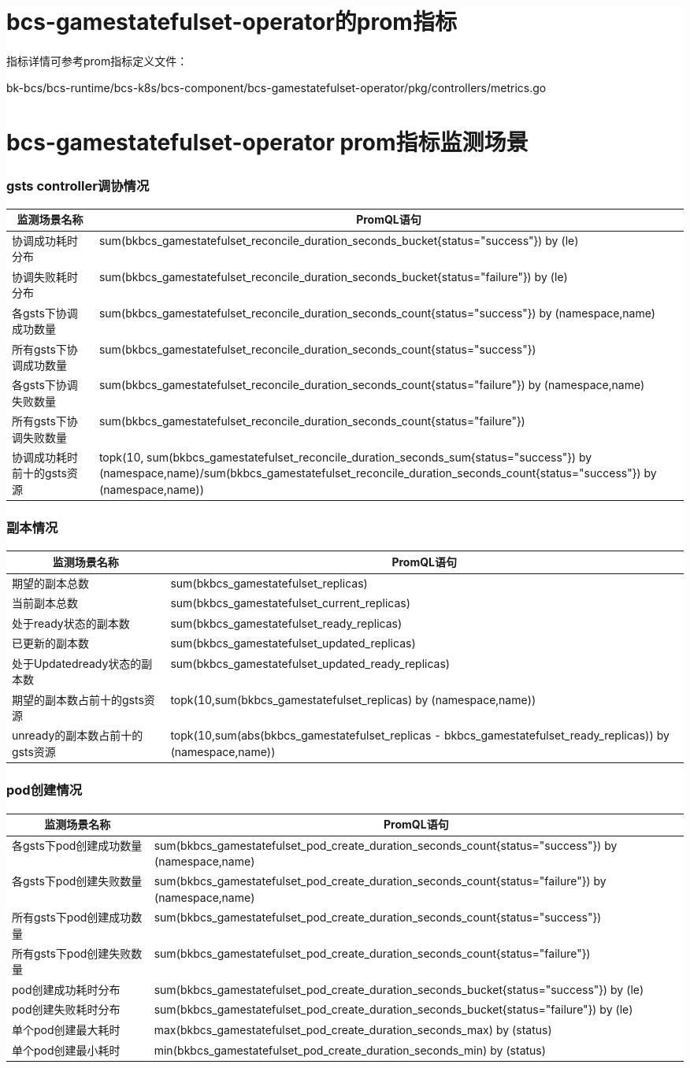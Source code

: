 # bcs-gamestatefulset-operator的prom指标

指标详情可参考prom指标定义文件：

bk-bcs/bcs-runtime/bcs-k8s/bcs-component/bcs-gamestatefulset-operator/pkg/controllers/metrics.go

# bcs-gamestatefulset-operator prom指标监测场景

### gsts controller调协情况

| 监测场景名称               | PromQL语句                                                   |
| -------------------------- | ------------------------------------------------------------ |
| 协调成功耗时分布           | sum(bkbcs_gamestatefulset_reconcile_duration_seconds_bucket{status="success"}) by (le) |
| 协调失败耗时分布           | sum(bkbcs_gamestatefulset_reconcile_duration_seconds_bucket{status="failure"}) by (le) |
| 各gsts下协调成功数量       | sum(bkbcs_gamestatefulset_reconcile_duration_seconds_count{status="success"}) by (namespace,name) |
| 所有gsts下协调成功数量     | sum(bkbcs_gamestatefulset_reconcile_duration_seconds_count{status="success"}) |
| 各gsts下协调失败数量       | sum(bkbcs_gamestatefulset_reconcile_duration_seconds_count{status="failure"}) by (namespace,name) |
| 所有gsts下协调失败数量     | sum(bkbcs_gamestatefulset_reconcile_duration_seconds_count{status="failure"}) |
| 协调成功耗时前十的gsts资源 | topk(10, sum(bkbcs_gamestatefulset_reconcile_duration_seconds_sum{status="success"}) by (namespace,name)/sum(bkbcs_gamestatefulset_reconcile_duration_seconds_count{status="success"}) by (namespace,name)) |

### 副本情况

| 监测场景名称                    | PromQL语句                                                   |
| ------------------------------- | ------------------------------------------------------------ |
| 期望的副本总数                  | sum(bkbcs_gamestatefulset_replicas)                          |
| 当前副本总数                    | sum(bkbcs_gamestatefulset_current_replicas)                  |
| 处于ready状态的副本数           | sum(bkbcs_gamestatefulset_ready_replicas)                    |
| 已更新的副本数                  | sum(bkbcs_gamestatefulset_updated_replicas)                  |
| 处于Updatedready状态的副本数    | sum(bkbcs_gamestatefulset_updated_ready_replicas)            |
| 期望的副本数占前十的gsts资源    | topk(10,sum(bkbcs_gamestatefulset_replicas)  by (namespace,name)) |
| unready的副本数占前十的gsts资源 | topk(10,sum(abs(bkbcs_gamestatefulset_replicas  - bkbcs_gamestatefulset_ready_replicas)) by (namespace,name)) |

### pod创建情况

| 监测场景名称              | PromQL语句                                                   |
| ------------------------- | ------------------------------------------------------------ |
| 各gsts下pod创建成功数量   | sum(bkbcs_gamestatefulset_pod_create_duration_seconds_count{status="success"}) by (namespace,name) |
| 各gsts下pod创建失败数量   | sum(bkbcs_gamestatefulset_pod_create_duration_seconds_count{status="failure"}) by (namespace,name) |
| 所有gsts下pod创建成功数量 | sum(bkbcs_gamestatefulset_pod_create_duration_seconds_count{status="success"}) |
| 所有gsts下pod创建失败数量 | sum(bkbcs_gamestatefulset_pod_create_duration_seconds_count{status="failure"}) |
| pod创建成功耗时分布       | sum(bkbcs_gamestatefulset_pod_create_duration_seconds_bucket{status="success"}) by (le) |
| pod创建失败耗时分布       | sum(bkbcs_gamestatefulset_pod_create_duration_seconds_bucket{status="failure"}) by (le) |
| 单个pod创建最大耗时       | max(bkbcs_gamestatefulset_pod_create_duration_seconds_max) by (status) |
| 单个pod创建最小耗时       | min(bkbcs_gamestatefulset_pod_create_duration_seconds_min) by (status) |
